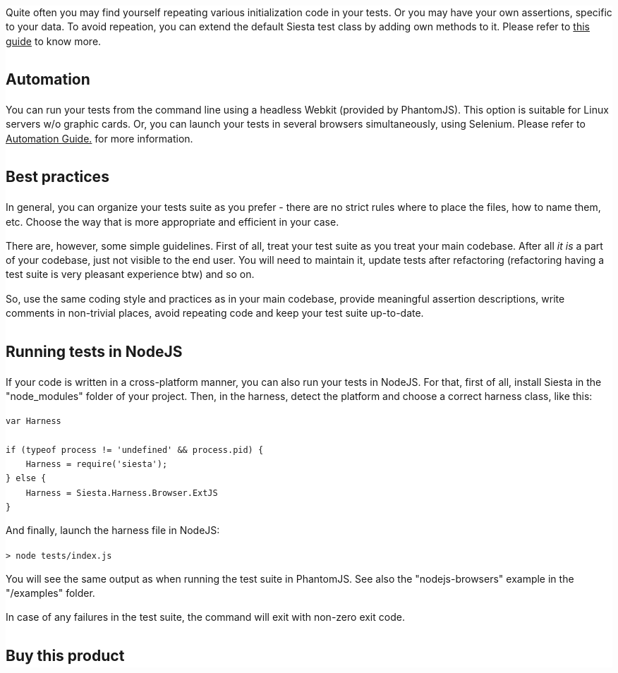 Quite often you may find yourself repeating various initialization code in your tests. Or you may have your own assertions, specific to your data.
To avoid repeation, you can extend the default Siesta test class by adding own methods to it. Please refer to <a href="#!/guide/extending_test_class">this guide</a> to know more.

Automation
---------

You can run your tests from the command line using a headless Webkit (provided by PhantomJS). This option is suitable for Linux servers w/o graphic cards.
Or, you can launch your tests in several browsers simultaneously, using Selenium. Please refer to <a href="#!/guide/siesta_automation">Automation Guide.</a> for more information.  


Best practices
---------

In general, you can organize your tests suite as you prefer - there are no strict rules where to place the files, how to name them, etc. Choose the way
that is more appropriate and efficient in your case. 

There are, however, some simple guidelines. First of all, treat your test suite as you treat your main codebase. After all *it is* a part of your codebase, just not visible to the end user.
You will need to maintain it, update tests after refactoring (refactoring having a test suite is very pleasant experience btw) and so on.

So, use the same coding style and practices as in your main codebase, provide meaningful assertion descriptions, write comments in non-trivial places, avoid repeating code
and keep your test suite up-to-date.


Running tests in NodeJS
---------

If your code is written in a cross-platform manner, you can also run your tests in NodeJS. For that, first of all, install Siesta in the "node_modules"
folder of your project. Then, in the harness, detect the platform and choose a correct harness class, like this: 

    var Harness
    
    if (typeof process != 'undefined' && process.pid) {
        Harness = require('siesta');
    } else {
        Harness = Siesta.Harness.Browser.ExtJS
    }

And finally, launch the harness file in NodeJS:

    > node tests/index.js
    
You will see the same output as when running the test suite in PhantomJS. See also the "nodejs-browsers" example in the "/examples" folder.

In case of any failures in the test suite, the command will exit with non-zero exit code.


Buy this product
---------
